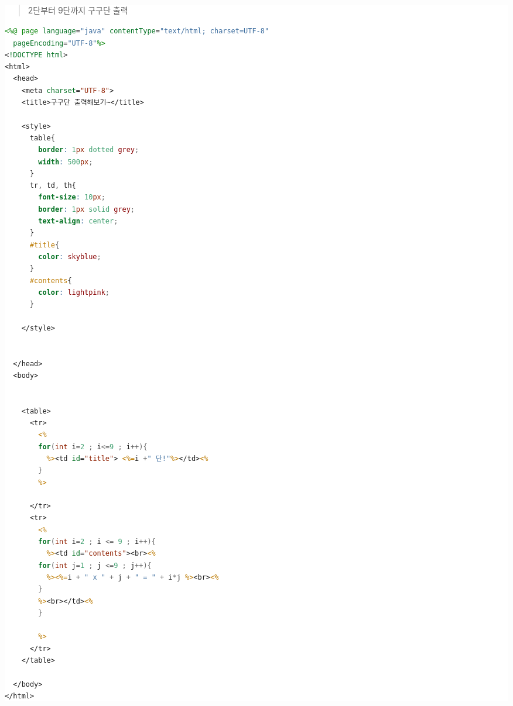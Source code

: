 > 2단부터 9단까지 구구단 출력 

```jsp
<%@ page language="java" contentType="text/html; charset=UTF-8"
  pageEncoding="UTF-8"%>
<!DOCTYPE html>
<html>
  <head>
    <meta charset="UTF-8">
    <title>구구단 출력해보기~</title>

    <style>
      table{
        border: 1px dotted grey;
        width: 500px;
      }
      tr, td, th{
        font-size: 10px;
        border: 1px solid grey;
        text-align: center;
      }
      #title{
        color: skyblue;
      }
      #contents{
        color: lightpink;
      }

    </style>


  </head>
  <body>


    <table>
      <tr>
        <% 
        for(int i=2 ; i<=9 ; i++){ 
          %><td id="title"> <%=i +" 단!"%></td><% 
        }
        %>

      </tr>
      <tr>
        <%
        for(int i=2 ; i <= 9 ; i++){
          %><td id="contents"><br><%
        for(int j=1 ; j <=9 ; j++){
          %><%=i + " x " + j + " = " + i*j %><br><%
        }
        %><br></td><%
        }

        %>
      </tr>
    </table>

  </body>
</html>

```
